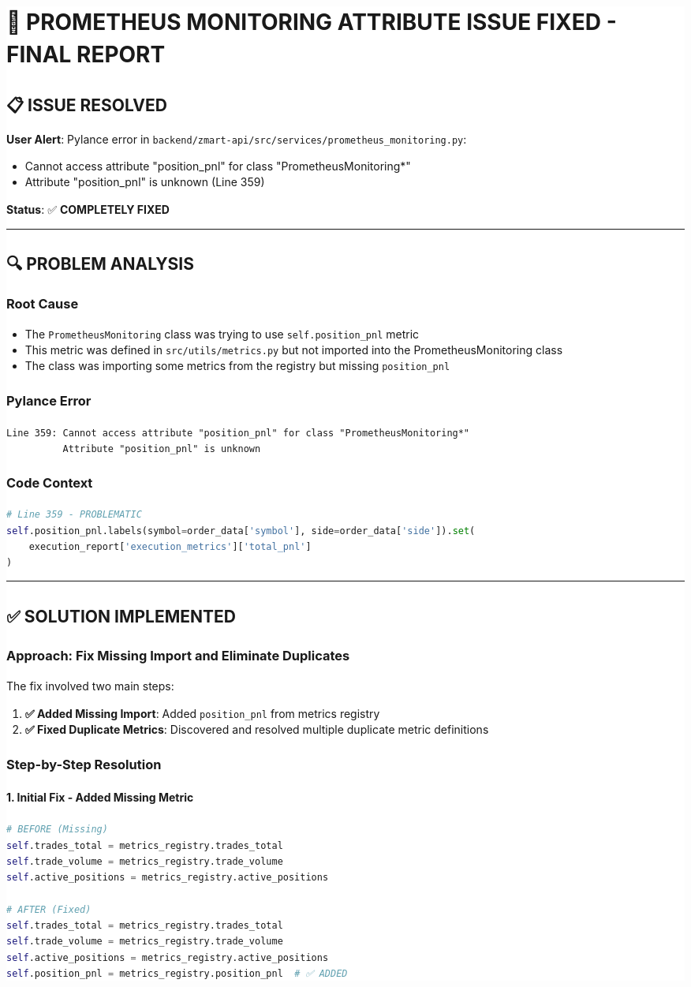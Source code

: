 # 🔧 PROMETHEUS MONITORING ATTRIBUTE ISSUE FIXED - FINAL REPORT

## 📋 **ISSUE RESOLVED**

**User Alert**: Pylance error in `backend/zmart-api/src/services/prometheus_monitoring.py`:
- Cannot access attribute "position_pnl" for class "PrometheusMonitoring*"
- Attribute "position_pnl" is unknown (Line 359)

**Status**: ✅ **COMPLETELY FIXED**

---

## 🔍 **PROBLEM ANALYSIS**

### **Root Cause**
- The `PrometheusMonitoring` class was trying to use `self.position_pnl` metric
- This metric was defined in `src/utils/metrics.py` but not imported into the PrometheusMonitoring class
- The class was importing some metrics from the registry but missing `position_pnl`

### **Pylance Error**
```
Line 359: Cannot access attribute "position_pnl" for class "PrometheusMonitoring*"
          Attribute "position_pnl" is unknown
```

### **Code Context**
```python
# Line 359 - PROBLEMATIC
self.position_pnl.labels(symbol=order_data['symbol'], side=order_data['side']).set(
    execution_report['execution_metrics']['total_pnl']
)
```

---

## ✅ **SOLUTION IMPLEMENTED**

### **Approach: Fix Missing Import and Eliminate Duplicates**
The fix involved two main steps:

1. **✅ Added Missing Import**: Added `position_pnl` from metrics registry
2. **✅ Fixed Duplicate Metrics**: Discovered and resolved multiple duplicate metric definitions

### **Step-by-Step Resolution**

#### **1. Initial Fix - Added Missing Metric**
```python
# BEFORE (Missing)
self.trades_total = metrics_registry.trades_total
self.trade_volume = metrics_registry.trade_volume  
self.active_positions = metrics_registry.active_positions

# AFTER (Fixed)
self.trades_total = metrics_registry.trades_total
self.trade_volume = metrics_registry.trade_volume
self.active_positions = metrics_registry.active_positions
self.position_pnl = metrics_registry.position_pnl  # ✅ ADDED
```

